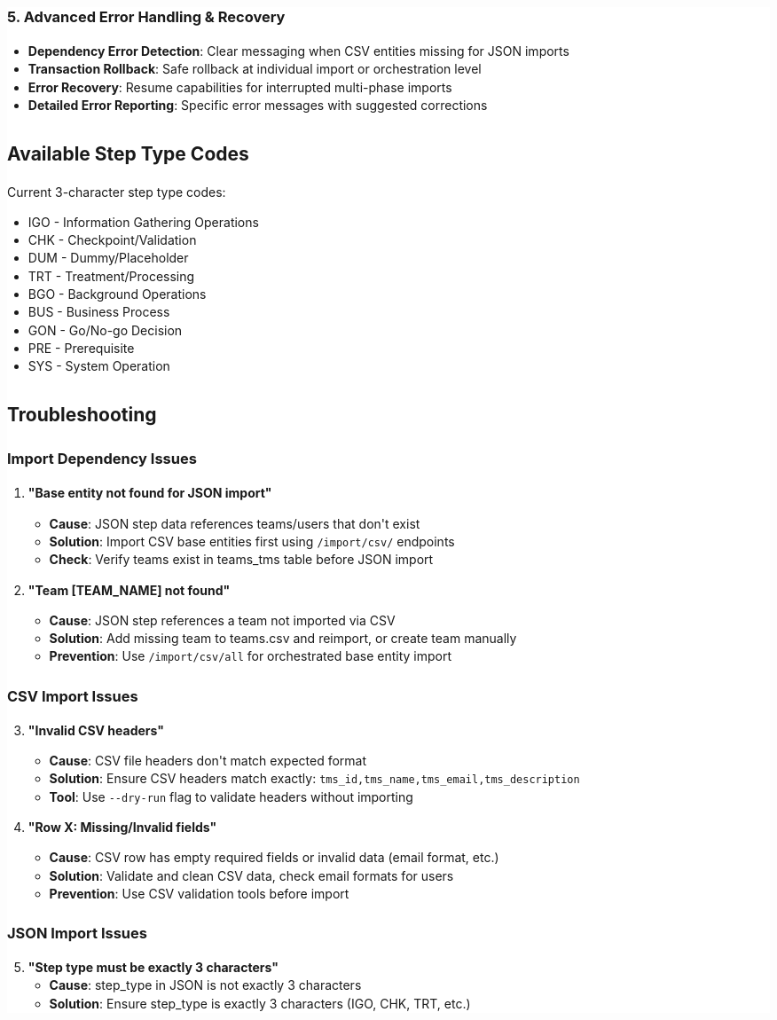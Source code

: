 ### 5. Advanced Error Handling & Recovery
- **Dependency Error Detection**: Clear messaging when CSV entities missing for JSON imports
- **Transaction Rollback**: Safe rollback at individual import or orchestration level
- **Error Recovery**: Resume capabilities for interrupted multi-phase imports
- **Detailed Error Reporting**: Specific error messages with suggested corrections

## Available Step Type Codes

Current 3-character step type codes:
- IGO - Information Gathering Operations
- CHK - Checkpoint/Validation
- DUM - Dummy/Placeholder
- TRT - Treatment/Processing
- BGO - Background Operations
- BUS - Business Process
- GON - Go/No-go Decision
- PRE - Prerequisite
- SYS - System Operation

## Troubleshooting

### Import Dependency Issues

1. **"Base entity not found for JSON import"**
   - **Cause**: JSON step data references teams/users that don't exist
   - **Solution**: Import CSV base entities first using `/import/csv/` endpoints
   - **Check**: Verify teams exist in teams_tms table before JSON import

2. **"Team [TEAM_NAME] not found"**
   - **Cause**: JSON step references a team not imported via CSV
   - **Solution**: Add missing team to teams.csv and reimport, or create team manually
   - **Prevention**: Use `/import/csv/all` for orchestrated base entity import

### CSV Import Issues

3. **"Invalid CSV headers"**
   - **Cause**: CSV file headers don't match expected format
   - **Solution**: Ensure CSV headers match exactly: `tms_id,tms_name,tms_email,tms_description`
   - **Tool**: Use `--dry-run` flag to validate headers without importing

4. **"Row X: Missing/Invalid fields"**
   - **Cause**: CSV row has empty required fields or invalid data (email format, etc.)
   - **Solution**: Validate and clean CSV data, check email formats for users
   - **Prevention**: Use CSV validation tools before import

### JSON Import Issues  

5. **"Step type must be exactly 3 characters"**
   - **Cause**: step_type in JSON is not exactly 3 characters
   - **Solution**: Ensure step_type is exactly 3 characters (IGO, CHK, TRT, etc.)
